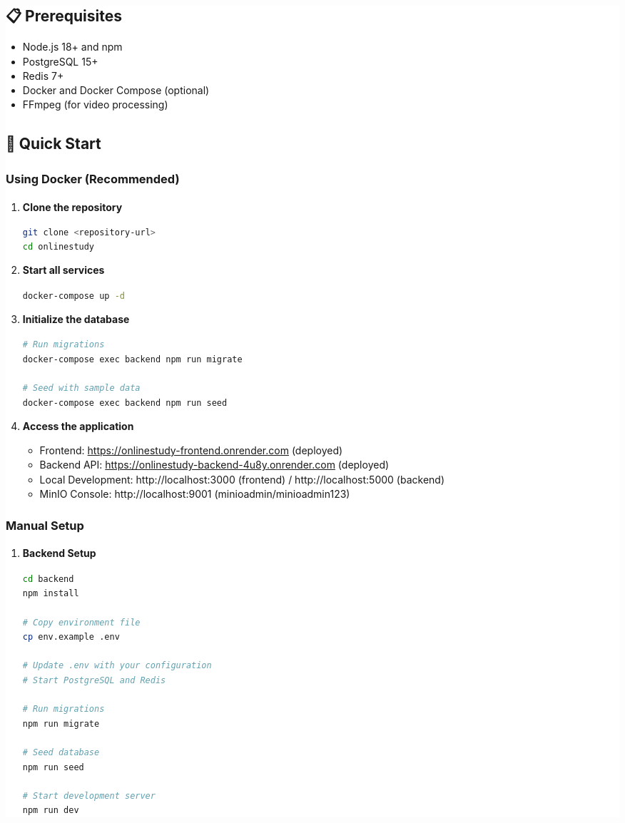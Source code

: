 ## 📋 Prerequisites

- Node.js 18+ and npm
- PostgreSQL 15+
- Redis 7+
- Docker and Docker Compose (optional)
- FFmpeg (for video processing)

## 🚀 Quick Start

### Using Docker (Recommended)

1. **Clone the repository**
   ```bash
   git clone <repository-url>
   cd onlinestudy
   ```

2. **Start all services**
   ```bash
   docker-compose up -d
   ```

3. **Initialize the database**
   ```bash
   # Run migrations
   docker-compose exec backend npm run migrate
   
   # Seed with sample data
   docker-compose exec backend npm run seed
   ```

4. **Access the application**
   - Frontend: https://onlinestudy-frontend.onrender.com (deployed)
   - Backend API: https://onlinestudy-backend-4u8y.onrender.com (deployed)
   - Local Development: http://localhost:3000 (frontend) / http://localhost:5000 (backend)
   - MinIO Console: http://localhost:9001 (minioadmin/minioadmin123)

### Manual Setup

1. **Backend Setup**
   ```bash
   cd backend
   npm install
   
   # Copy environment file
   cp env.example .env
   
   # Update .env with your configuration
   # Start PostgreSQL and Redis
   
   # Run migrations
   npm run migrate
   
   # Seed database
   npm run seed
   
   # Start development server
   npm run dev
   ```
